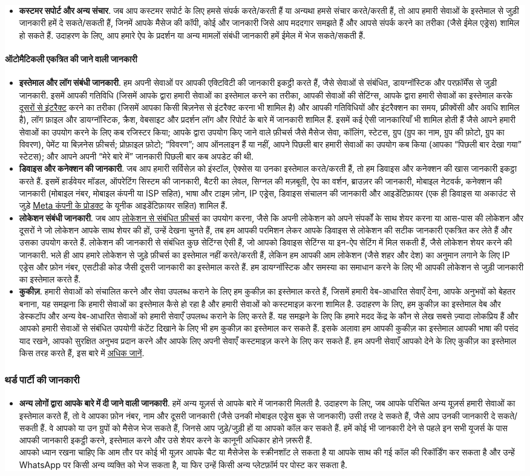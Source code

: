 * **कस्टमर सपोर्ट और अन्य संचार**. जब आप कस्टमर सपोर्ट के लिए हमसे संपर्क करते/करती हैं या अन्यथा हमसे संचार करते/करती हैं, तो आप हमारी सेवाओं के इस्तेमाल से जुड़ी जानकारी हमें दे सकते/सकती हैं, जिनमें आपके मैसेज की कॉपी, कोई और जानकारी जिसे आप मददगार समझते हैं और आपसे संपर्क करने का तरीका (जैसे ईमेल एड्रेस) शामिल हो सकते हैं. उदाहरण के लिए, आप हमारे ऐप के प्रदर्शन या अन्य मामलों संबंधी जानकारी हमें ईमेल में भेज सकते/सकती हैं.

  

#### ऑटोमैटिकली एकत्रित की जाने वाली जानकारी

* **इस्तेमाल और लॉग संबंधी जानकारी**. हम अपनी सेवाओं पर आपकी एक्टिविटी की जानकारी इकट्ठी करते हैं, जैसे सेवाओं से संबंधित, डायग्नॉस्टिक और परफ़ॉर्मेंस से जुड़ी जानकारी. इसमें आपकी गतिविधि (जिसमें आपके द्वारा हमारी सेवाओं का इस्तेमाल करने का तरीका, आपकी सेवाओं की सेटिंग्स, आपके द्वारा हमारी सेवाओं का इस्तेमाल करके [दूसरों से इंटरैक्ट](https://faq.whatsapp.com/9658856237523915) करने का तरीका (जिसमें आपका किसी बिज़नेस से इंटरैक्ट करना भी शामिल है) और आपकी गतिविधियों और इंटरैक्शन का समय, फ़्रीक्वेंसी और अवधि शामिल है), लॉग फ़ाइल और डायग्नॉस्टिक, क्रैश, वेबसाइट और प्रदर्शन लॉग और रिपोर्ट के बारे में जानकारी शामिल हैं. इसमें कई ऐसी जानकारियाँ भी शामिल होती हैं जैसे आपने हमारी सेवाओं का उपयोग करने के लिए कब रजिस्टर किया; आपके द्वारा उपयोग किए जाने वाले फ़ीचर्स जैसे मैसेज सेवा, कॉलिंग, स्टेटस, ग्रुप (ग्रुप का नाम, ग्रुप की फ़ोटो, ग्रुप का विवरण), पेमेंट या बिज़नेस फ़ीचर्स; प्रोफ़ाइल फ़ोटो; “विवरण”; आप ऑनलाइन हैं या नहीं, आपने पिछली बार हमारी सेवाओं का उपयोग कब किया (आपका “पिछली बार देखा गया” स्टेटस); और आपने अपनी “मेरे बारे में” जानकारी पिछली बार कब अपडेट की थी.
* **डिवाइस और कनेक्शन की जानकारी**. जब आप हमारी सर्विसेज़ को इंस्टॉल, ऐक्‍सेस या उनका इस्तेमाल करते/करती हैं, तो हम डिवाइस और कनेक्शन की खास जानकारी इकट्ठा करते हैं. इसमें हार्डवेयर मॉडल, ऑपरेटिंग सिस्टम की जानकारी, बैटरी का लेवल, सिग्नल की मज़बूती, ऐप का वर्शन, ब्राउज़र की जानकारी, मोबाइल नेटवर्क, कनेक्शन की जानकारी (मोबाइल नंबर, मोबाइल कंपनी या ISP सहित), भाषा और टाइम ज़ोन, IP एड्रेस, डिवाइस संचालन की जानकारी और आइडेंटिफ़ायर (एक ही डिवाइस या अकाउंट से जुड़े [Meta कंपनी के प्रोडक्ट](https://faq.whatsapp.com/general/security-and-privacy/the-facebook-company-products) के यूनीक आइडेंटिफ़ायर सहित) शामिल हैं.
* **लोकेशन संबंधी जानकारी**. जब आप [लोकेशन से संबंधित फ़ीचर्स](https://faq.whatsapp.com/675327250630399) का उपयोग करना, जैसे कि अपनी लोकेशन को अपने संपर्कों के साथ शेयर करना या आस-पास की लोकेशन और दूसरों ने जो लोकेशन आपके साथ शेयर की हों, उन्हें देखना चुनते हैं, तब हम आपकी परमिशन लेकर आपके डिवाइस से लोकेशन की सटीक जानकारी एकत्रित कर लेते हैं और उसका उपयोग करते हैं. लोकेशन की जानकारी से संबंधित कुछ सेटिंग्स ऐसी हैं, जो आपको डिवाइस सेटिंग्स या इन-ऐप सेटिंग में मिल सकती हैं, जैसे लोकेशन शेयर करने की जानकारी. भले ही आप हमारे लोकेशन से जुड़े फ़ीचर्स का इस्तेमाल नहीं करते/करती हैं, लेकिन हम आपकी आम लोकेशन (जैसे शहर और देश) का अनुमान लगाने के लिए IP एड्रेस और फ़ोन नंबर, एसटीडी कोड जैसी दूसरी जानकारी का इस्तेमाल करते हैं. हम डायग्नॉस्टिक और समस्या का समाधान करने के लिए भी आपकी लोकेशन से जुड़ी जानकारी का इस्तेमाल करते हैं.
* **कुकीज़**. हमारी सेवाओं को संचालित करने और सेवा उपलब्ध कराने के लिए हम कुकीज़ का इस्तेमाल करते हैं, जिसमें हमारी वेब-आधारित सेवाएँ देना, आपके अनुभवों को बेहतर बनाना, यह समझना कि हमारी सेवाओं का इस्तेमाल कैसे हो रहा है और हमारी सेवाओं को कस्टमाइज़ करना शामिल है. उदाहरण के लिए, हम कुकीज़ का इस्तेमाल वेब और डेस्कटॉप और अन्य वेब-आधारित सेवाओं को हमारी सेवाएँ उपलब्ध कराने के लिए करते हैं. यह समझने के लिए कि हमारे मदद केंद्र के कौन से लेख सबसे ज़्यादा लोकप्रिय हैं और आपको हमारी सेवाओं से संबंधित उपयोगी कंटेंट दिखाने के लिए भी हम कुकीज़ का इस्तेमाल कर सकते हैं. इसके अलावा हम आपकी कुकीज़ का इस्तेमाल आपकी भाषा की पसंद याद रखने, आपको सुरक्षित अनुभव प्रदान करने और आपके लिए अपनी सेवाएँ कस्टमाइज़ करने के लिए कर सकते हैं. हम अपनी सेवाएँ आपको देने के लिए कुकीज़ का इस्तेमाल किस तरह करते हैं, इस बारे में [अधिक जानें](https://www.whatsapp.com/legal/cookies).

  

### थर्ड पार्टी की जानकारी

* **अन्य लोगों द्वारा आपके बारे में दी जाने वाली जानकारी**. हमें अन्य यूज़र्स से आपके बारे में जानकारी मिलती है. उदाहरण के लिए, जब आपके परिचित अन्य यूज़र्स हमारी सेवाओं का इस्तेमाल करते हैं, तो वे आपका फ़ोन नंबर, नाम और दूसरी जानकारी (जैसे उनकी मोबाइल एड्रेस बुक से जानकारी) उसी तरह दे सकते हैं, जैसे आप उनकी जानकारी दे सकते/सकती हैं. वे आपको या उन ग्रुपों को मैसेज भेज सकते हैं, जिनसे आप जुड़े/जुड़ी हों या आपको कॉल कर सकते हैं. हमें कोई भी जानकारी देने से पहले इन सभी यूजर्स के पास आपकी जानकारी इकट्ठी करने, इस्तेमाल करने और उसे शेयर करने के कानूनी अधिकार होने ज़रूरी हैं.  
    आपको ध्यान रखना चाहिए कि आम तौर पर कोई भी यूज़र आपके चैट या मैसेजेस के स्क्रीनशॉट ले सकता है या आपके साथ की गई कॉल की रिकॉर्डिंग कर सकता है और उन्हें WhatsApp पर किसी अन्‍य व्यक्ति को भेज सकता है, या फिर उन्हें किसी अन्य प्लेटफ़ॉर्म पर पोस्ट कर सकता है.  
    